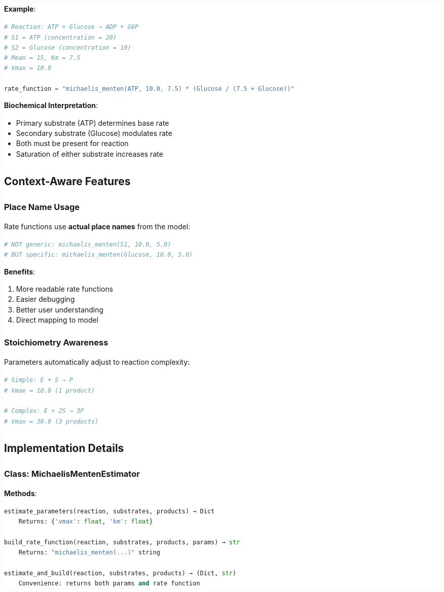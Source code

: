 **Example**:
```python
# Reaction: ATP + Glucose → ADP + G6P
# S1 = ATP (concentration = 20)
# S2 = Glucose (concentration = 10)
# Mean = 15, Km = 7.5
# Vmax = 10.0

rate_function = "michaelis_menten(ATP, 10.0, 7.5) * (Glucose / (7.5 + Glucose))"
```

**Biochemical Interpretation**:
- Primary substrate (ATP) determines base rate
- Secondary substrate (Glucose) modulates rate
- Both must be present for reaction
- Saturation of either substrate increases rate

## Context-Aware Features

### Place Name Usage

Rate functions use **actual place names** from the model:

```python
# NOT generic: michaelis_menten(S1, 10.0, 5.0)
# BUT specific: michaelis_menten(Glucose, 10.0, 5.0)
```

**Benefits**:
1. More readable rate functions
2. Easier debugging
3. Better user understanding
4. Direct mapping to model

### Stoichiometry Awareness

Parameters automatically adjust to reaction complexity:

```python
# Simple: E + S → P
# Vmax = 10.0 (1 product)

# Complex: E + 2S → 3P
# Vmax = 30.0 (3 products)
```

## Implementation Details

### Class: MichaelisMentenEstimator

**Methods**:

```python
estimate_parameters(reaction, substrates, products) → Dict
    Returns: {'vmax': float, 'km': float}

build_rate_function(reaction, substrates, products, params) → str
    Returns: "michaelis_menten(...)" string

estimate_and_build(reaction, substrates, products) → (Dict, str)
    Convenience: returns both params and rate function
```
